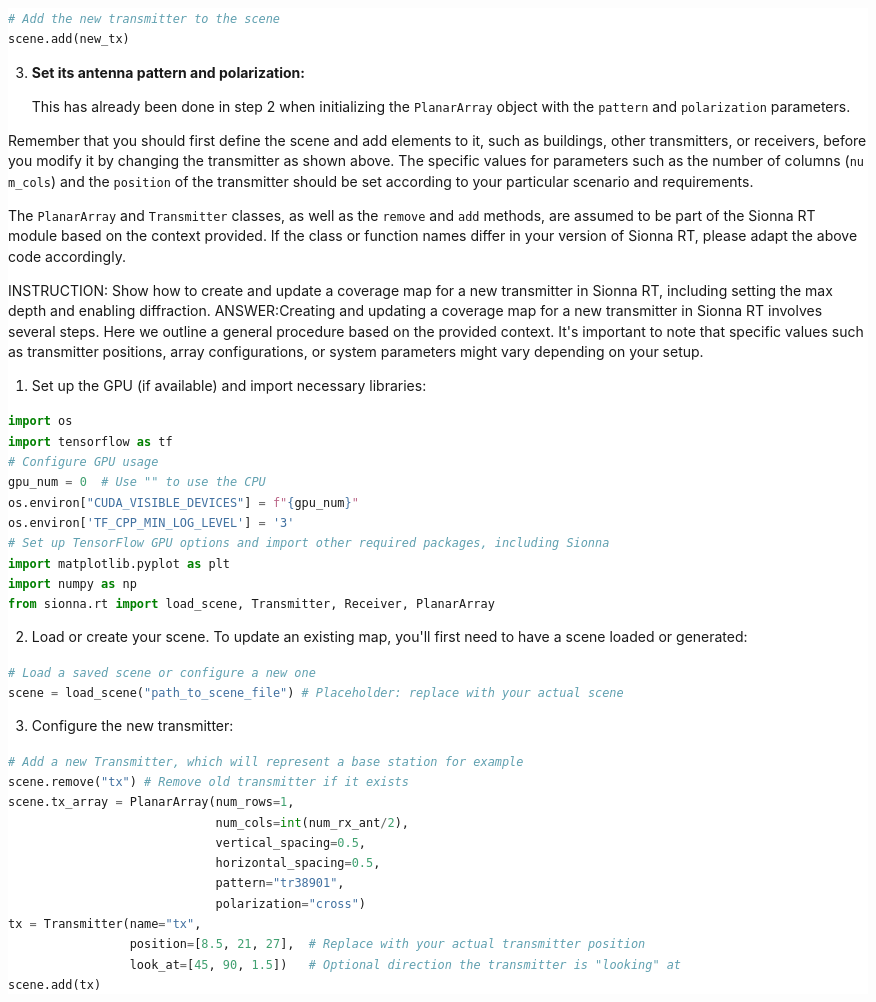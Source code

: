    ```python
   # Add the new transmitter to the scene
   scene.add(new_tx)
   ```

3. **Set its antenna pattern and polarization:**

   This has already been done in step 2 when initializing the `PlanarArray` object with the `pattern` and `polarization` parameters.

Remember that you should first define the scene and add elements to it, such as buildings, other transmitters, or receivers, before you modify it by changing the transmitter as shown above. The specific values for parameters such as the number of columns (`num_cols`) and the `position` of the transmitter should be set according to your particular scenario and requirements.

The `PlanarArray` and `Transmitter` classes, as well as the `remove` and `add` methods, are assumed to be part of the Sionna RT module based on the context provided. If the class or function names differ in your version of Sionna RT, please adapt the above code accordingly.

INSTRUCTION: Show how to create and update a coverage map for a new transmitter in Sionna RT, including setting the max depth and enabling diffraction.
ANSWER:Creating and updating a coverage map for a new transmitter in Sionna RT involves several steps. Here we outline a general procedure based on the provided context. It's important to note that specific values such as transmitter positions, array configurations, or system parameters might vary depending on your setup.

1. Set up the GPU (if available) and import necessary libraries:

```python
import os
import tensorflow as tf
# Configure GPU usage
gpu_num = 0  # Use "" to use the CPU
os.environ["CUDA_VISIBLE_DEVICES"] = f"{gpu_num}"
os.environ['TF_CPP_MIN_LOG_LEVEL'] = '3'
# Set up TensorFlow GPU options and import other required packages, including Sionna
import matplotlib.pyplot as plt
import numpy as np
from sionna.rt import load_scene, Transmitter, Receiver, PlanarArray
```

2. Load or create your scene. To update an existing map, you'll first need to have a scene loaded or generated:

```python
# Load a saved scene or configure a new one
scene = load_scene("path_to_scene_file") # Placeholder: replace with your actual scene
```

3. Configure the new transmitter:

```python
# Add a new Transmitter, which will represent a base station for example
scene.remove("tx") # Remove old transmitter if it exists
scene.tx_array = PlanarArray(num_rows=1,
                             num_cols=int(num_rx_ant/2),
                             vertical_spacing=0.5,
                             horizontal_spacing=0.5,
                             pattern="tr38901",
                             polarization="cross")
tx = Transmitter(name="tx",
                 position=[8.5, 21, 27],  # Replace with your actual transmitter position
                 look_at=[45, 90, 1.5])   # Optional direction the transmitter is "looking" at
scene.add(tx)
```
